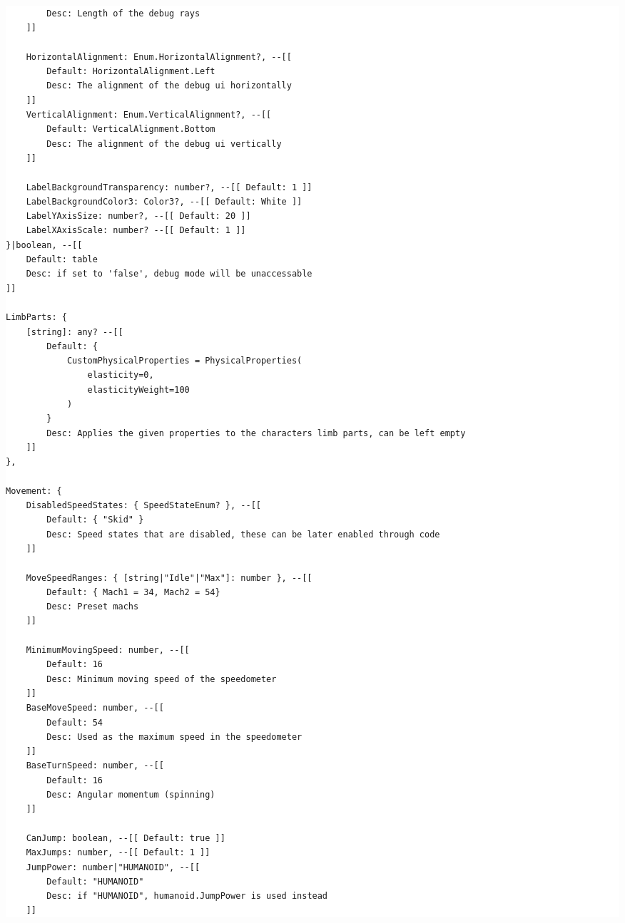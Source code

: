 ```luau
		Desc: Length of the debug rays
	]]

	HorizontalAlignment: Enum.HorizontalAlignment?, --[[
		Default: HorizontalAlignment.Left
		Desc: The alignment of the debug ui horizontally
	]]
	VerticalAlignment: Enum.VerticalAlignment?, --[[
		Default: VerticalAlignment.Bottom
		Desc: The alignment of the debug ui vertically
	]]

	LabelBackgroundTransparency: number?, --[[ Default: 1 ]]
	LabelBackgroundColor3: Color3?, --[[ Default: White ]]
	LabelYAxisSize: number?, --[[ Default: 20 ]]
	LabelXAxisScale: number? --[[ Default: 1 ]]
}|boolean, --[[
	Default: table
	Desc: if set to 'false', debug mode will be unaccessable
]]

LimbParts: {
	[string]: any? --[[
		Default: {
			CustomPhysicalProperties = PhysicalProperties(
				elasticity=0,
				elasticityWeight=100
			)
		}
		Desc: Applies the given properties to the characters limb parts, can be left empty
	]]
},

Movement: {
	DisabledSpeedStates: { SpeedStateEnum? }, --[[
		Default: { "Skid" }
		Desc: Speed states that are disabled, these can be later enabled through code
	]]

	MoveSpeedRanges: { [string|"Idle"|"Max"]: number }, --[[
		Default: { Mach1 = 34, Mach2 = 54}
		Desc: Preset machs
	]]

	MinimumMovingSpeed: number, --[[
		Default: 16
		Desc: Minimum moving speed of the speedometer
	]]
	BaseMoveSpeed: number, --[[
		Default: 54
		Desc: Used as the maximum speed in the speedometer
	]]
	BaseTurnSpeed: number, --[[
		Default: 16
		Desc: Angular momentum (spinning)
	]]

	CanJump: boolean, --[[ Default: true ]]
	MaxJumps: number, --[[ Default: 1 ]]
	JumpPower: number|"HUMANOID", --[[
		Default: "HUMANOID"
		Desc: if "HUMANOID", humanoid.JumpPower is used instead
	]]
```